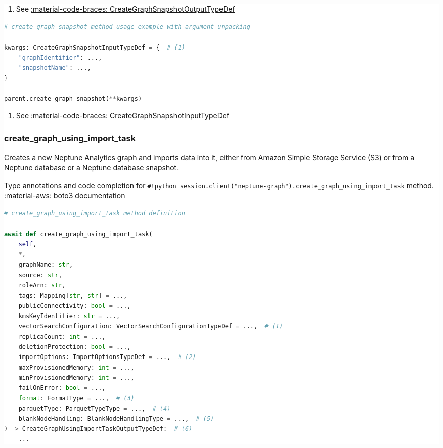 1. See [:material-code-braces: CreateGraphSnapshotOutputTypeDef](./type_defs.md#creategraphsnapshotoutputtypedef)


```python
# create_graph_snapshot method usage example with argument unpacking

kwargs: CreateGraphSnapshotInputTypeDef = {  # (1)
    "graphIdentifier": ...,
    "snapshotName": ...,
}

parent.create_graph_snapshot(**kwargs)
```

1. See [:material-code-braces: CreateGraphSnapshotInputTypeDef](./type_defs.md#creategraphsnapshotinputtypedef)

### create\_graph\_using\_import\_task

Creates a new Neptune Analytics graph and imports data into it, either from
Amazon Simple Storage Service (S3) or from a Neptune database or a Neptune
database snapshot.

Type annotations and code completion for `#!python session.client("neptune-graph").create_graph_using_import_task` method.
[:material-aws: boto3 documentation](https://boto3.amazonaws.com/v1/documentation/api/latest/reference/services/neptune-graph.html#NeptuneGraph.Client)

```python
# create_graph_using_import_task method definition

await def create_graph_using_import_task(
    self,
    *,
    graphName: str,
    source: str,
    roleArn: str,
    tags: Mapping[str, str] = ...,
    publicConnectivity: bool = ...,
    kmsKeyIdentifier: str = ...,
    vectorSearchConfiguration: VectorSearchConfigurationTypeDef = ...,  # (1)
    replicaCount: int = ...,
    deletionProtection: bool = ...,
    importOptions: ImportOptionsTypeDef = ...,  # (2)
    maxProvisionedMemory: int = ...,
    minProvisionedMemory: int = ...,
    failOnError: bool = ...,
    format: FormatType = ...,  # (3)
    parquetType: ParquetTypeType = ...,  # (4)
    blankNodeHandling: BlankNodeHandlingType = ...,  # (5)
) -> CreateGraphUsingImportTaskOutputTypeDef:  # (6)
    ...
```
